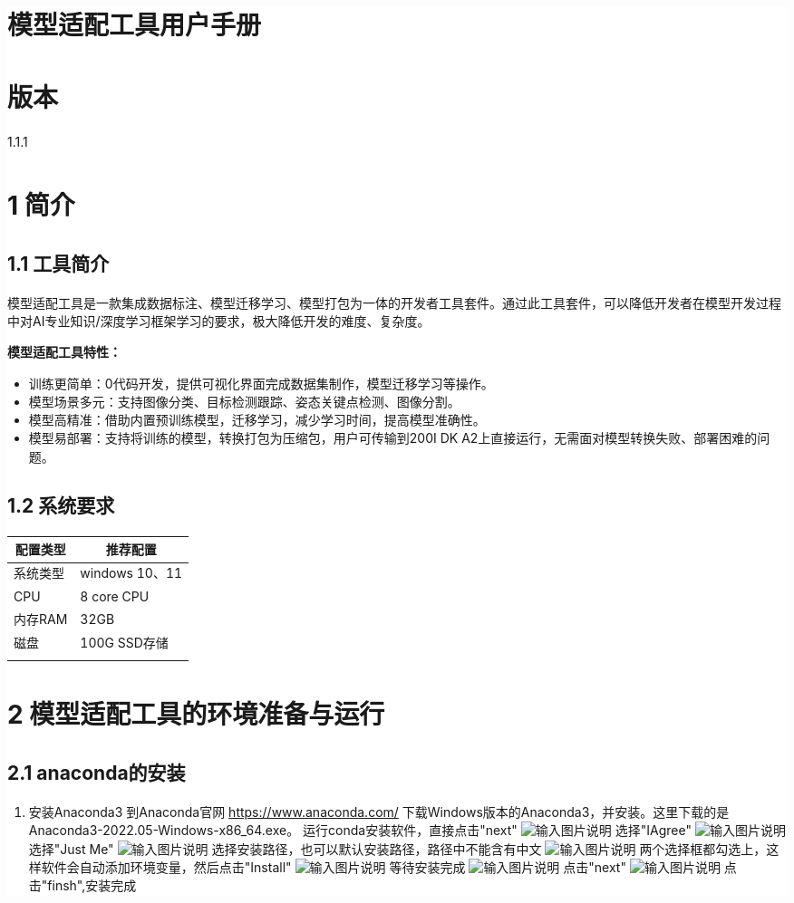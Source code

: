 # 模型适配工具用户手册

# 版本

1.1.1

# 1 简介

## 1.1 工具简介

   模型适配工具是一款集成数据标注、模型迁移学习、模型打包为一体的开发者工具套件。通过此工具套件，可以降低开发者在模型开发过程中对AI专业知识/深度学习框架学习的要求，极大降低开发的难度、复杂度。

**模型适配工具特性：**

- 训练更简单：0代码开发，提供可视化界面完成数据集制作，模型迁移学习等操作。
- 模型场景多元：支持图像分类、目标检测跟踪、姿态关键点检测、图像分割。
- 模型高精准：借助内置预训练模型，迁移学习，减少学习时间，提高模型准确性。
- 模型易部署：支持将训练的模型，转换打包为压缩包，用户可传输到200I DK A2上直接运行，无需面对模型转换失败、部署困难的问题。

## 1.2 系统要求

| 配置类型 | 推荐配置       |
| -------- | -------------- |
| 系统类型 | windows 10、11 |
| CPU      | 8 core CPU     |
| 内存RAM  | 32GB           |
| 磁盘     | 100G SSD存储   |
|          |                |

# 2 模型适配工具的环境准备与运行

## 2.1 anaconda的安装

1. 安装Anaconda3
   到Anaconda官网 https://www.anaconda.com/ 下载Windows版本的Anaconda3，并安装。这里下载的是Anaconda3-2022.05-Windows-x86_64.exe。
   运行conda安装软件，直接点击"next"
   ![输入图片说明](https://foruda.gitee.com/images/1668394271671697100/8795236f_1925050.png "屏幕截图")
   选择"IAgree"
   ![输入图片说明](https://foruda.gitee.com/images/1668394305079649092/23eea088_1925050.png "屏幕截图")
   选择"Just Me"
   ![输入图片说明](https://foruda.gitee.com/images/1668394365311535438/11283732_1925050.png "屏幕截图")
   选择安装路径，也可以默认安装路径，路径中不能含有中文
   ![输入图片说明](https://foruda.gitee.com/images/1668394470026767709/566e5638_1925050.png "屏幕截图")
   两个选择框都勾选上，这样软件会自动添加环境变量，然后点击"Install"
   ![输入图片说明](https://foruda.gitee.com/images/1668394618619081463/a3ca7270_1925050.png "屏幕截图")
   等待安装完成
   ![输入图片说明](https://foruda.gitee.com/images/1668394653693559942/1ad09940_1925050.png "屏幕截图")
   点击"next"
   ![输入图片说明](https://foruda.gitee.com/images/1668395131580580347/3395f2a7_1925050.png "屏幕截图")
   点击"finsh",安装完成
